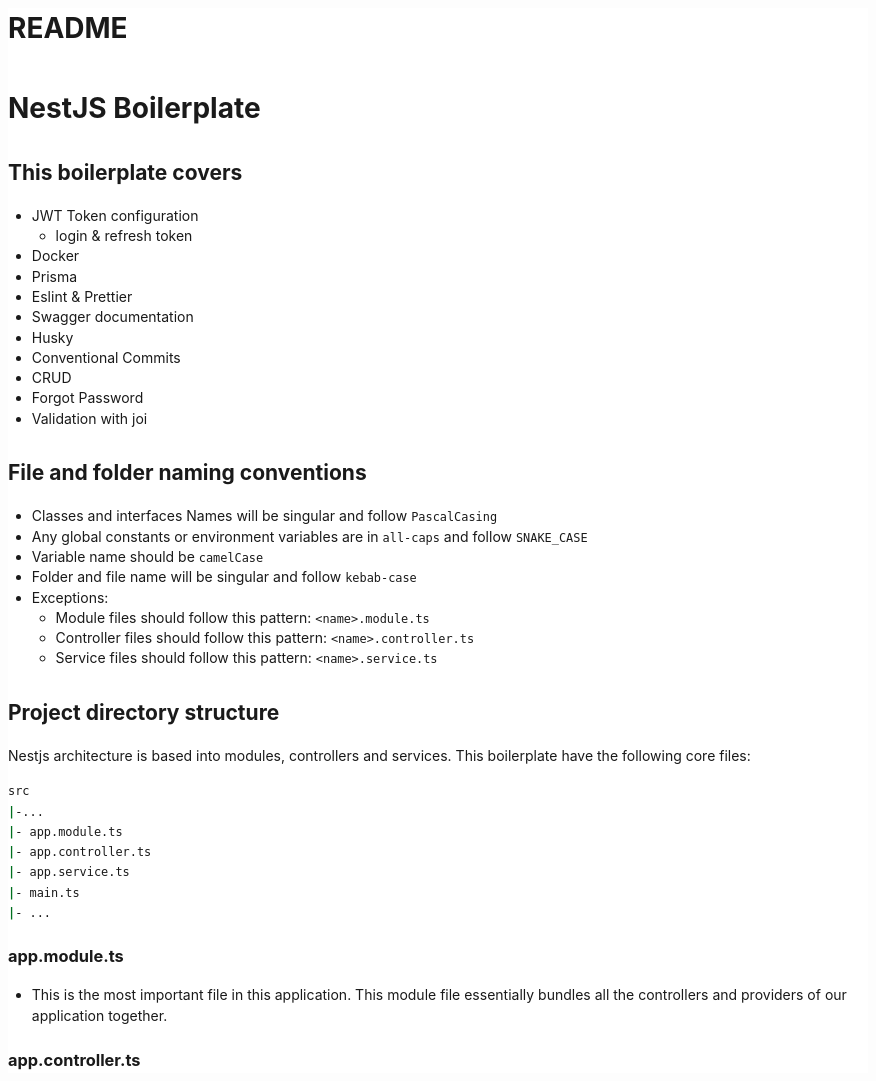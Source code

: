 # README

# NestJS Boilerplate

## This boilerplate covers

- JWT Token configuration
    - login & refresh token
- Docker
- Prisma
- Eslint & Prettier
- Swagger documentation
- Husky
- Conventional Commits
- CRUD
- Forgot Password
- Validation with joi

## File and folder naming conventions
- Classes and interfaces Names will be singular and follow `PascalCasing`
- Any global constants or environment variables are in `all-caps` and follow `SNAKE_CASE`
- Variable name should be `camelCase`
- Folder and file name will be singular and follow `kebab-case`
- Exceptions:
	- Module files should follow this pattern: `<name>.module.ts`
	- Controller files should follow this pattern: `<name>.controller.ts`
	- Service files should follow this pattern: `<name>.service.ts`
  
## Project directory structure

Nestjs architecture is based into modules, controllers and services. This boilerplate have the following core files:

```bash
src
|-...
|- app.module.ts
|- app.controller.ts
|- app.service.ts
|- main.ts
|- ...
```

### app.module.ts

- This is the most important file in this application. This module file essentially bundles all the controllers and providers of our application together.

### app.controller.ts
